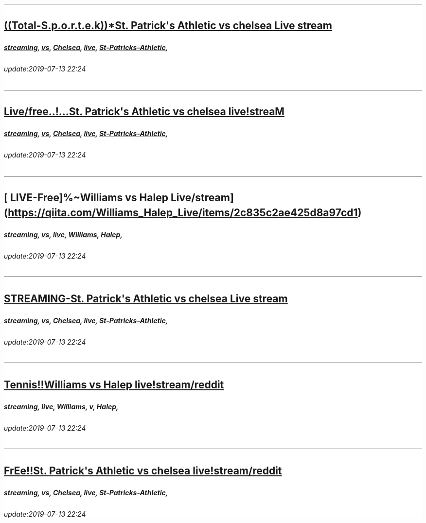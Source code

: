 
---
## [((Total-S.p.o.r.t.e.k))*St. Patrick's Athletic vs chelsea Live stream](https://qiita.com/Chelsea-vs-St-Patricks_live/items/d21dff8ee70c07cbcc65)
##### [streaming](https://qiita.com/tags/streaming), [vs](https://qiita.com/tags/vs), [Chelsea](https://qiita.com/tags/Chelsea), [live](https://qiita.com/tags/live), [St-Patricks-Athletic](https://qiita.com/tags/St-Patricks-Athletic), 
###### update:2019-07-13 22:24
---
## [Live/free..!...St. Patrick's Athletic vs chelsea live!streaM](https://qiita.com/Chelsea-vs-St-Patricks_live/items/d6eac3d9465e27db7d0f)
##### [streaming](https://qiita.com/tags/streaming), [vs](https://qiita.com/tags/vs), [Chelsea](https://qiita.com/tags/Chelsea), [live](https://qiita.com/tags/live), [St-Patricks-Athletic](https://qiita.com/tags/St-Patricks-Athletic), 
###### update:2019-07-13 22:24
---
## [ LIVE-Free]%~Williams vs Halep Live/stream](https://qiita.com/Williams_Halep_Live/items/2c835c2ae425d8a97cd1)
##### [streaming](https://qiita.com/tags/streaming), [vs](https://qiita.com/tags/vs), [live](https://qiita.com/tags/live), [Williams](https://qiita.com/tags/Williams), [Halep](https://qiita.com/tags/Halep), 
###### update:2019-07-13 22:24
---
## [STREAMING-St. Patrick's Athletic vs chelsea Live stream](https://qiita.com/Chelsea-vs-St-Patricks_live/items/f05d4977844d39e37b33)
##### [streaming](https://qiita.com/tags/streaming), [vs](https://qiita.com/tags/vs), [Chelsea](https://qiita.com/tags/Chelsea), [live](https://qiita.com/tags/live), [St-Patricks-Athletic](https://qiita.com/tags/St-Patricks-Athletic), 
###### update:2019-07-13 22:24
---
## [Tennis!!Williams vs Halep live!stream/reddit](https://qiita.com/Williams-vs-Halep-tv/items/2008b5bdc9f6e5fbdbba)
##### [streaming](https://qiita.com/tags/streaming), [live](https://qiita.com/tags/live), [Williams](https://qiita.com/tags/Williams), [v](https://qiita.com/tags/v), [Halep](https://qiita.com/tags/Halep), 
###### update:2019-07-13 22:24
---
## [FrEe!!St. Patrick's Athletic vs chelsea live!stream/reddit](https://qiita.com/Chelsea-vs-St-Patricks_live/items/a450acd91052fae6b31b)
##### [streaming](https://qiita.com/tags/streaming), [vs](https://qiita.com/tags/vs), [Chelsea](https://qiita.com/tags/Chelsea), [live](https://qiita.com/tags/live), [St-Patricks-Athletic](https://qiita.com/tags/St-Patricks-Athletic), 
###### update:2019-07-13 22:24